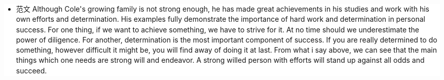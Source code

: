 - 范文
  Although Cole's growing family is not strong enough, he has made great achievements in his studies and work with his own efforts and determination. His examples fully demonstrate the importance of hard work and determination in personal success.
  For one thing, if we want to achieve something, we have to strive for it. At no time should we underestimate the power of diligence. For another, determination is the most important component of success. If you are really determined to do something, however difficult it might be, you will find away of doing it at last.
  From what i say above, we can see that the main things which one needs are strong will and endeavor. A strong willed person with efforts will stand up against all odds and succeed.
